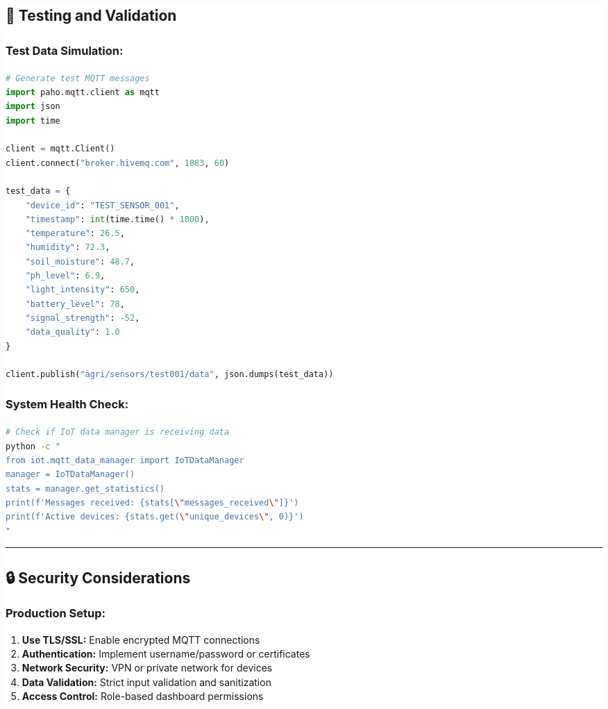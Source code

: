 
## 🧪 **Testing and Validation**

### **Test Data Simulation:**
```python
# Generate test MQTT messages
import paho.mqtt.client as mqtt
import json
import time

client = mqtt.Client()
client.connect("broker.hivemq.com", 1883, 60)

test_data = {
    "device_id": "TEST_SENSOR_001",
    "timestamp": int(time.time() * 1000),
    "temperature": 26.5,
    "humidity": 72.3,
    "soil_moisture": 48.7,
    "ph_level": 6.9,
    "light_intensity": 650,
    "battery_level": 78,
    "signal_strength": -52,
    "data_quality": 1.0
}

client.publish("agri/sensors/test001/data", json.dumps(test_data))
```

### **System Health Check:**
```bash
# Check if IoT data manager is receiving data
python -c "
from iot.mqtt_data_manager import IoTDataManager
manager = IoTDataManager()
stats = manager.get_statistics()
print(f'Messages received: {stats[\"messages_received\"]}')
print(f'Active devices: {stats.get(\"unique_devices\", 0)}')
"
```

---

## 🔒 **Security Considerations**

### **Production Setup:**
1. **Use TLS/SSL:** Enable encrypted MQTT connections
2. **Authentication:** Implement username/password or certificates
3. **Network Security:** VPN or private network for devices
4. **Data Validation:** Strict input validation and sanitization
5. **Access Control:** Role-based dashboard permissions

